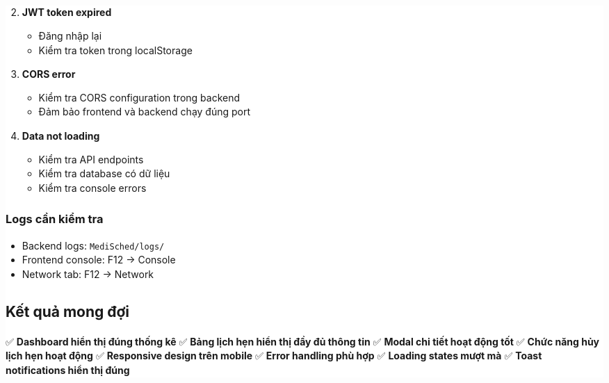 2. **JWT token expired**
   - Đăng nhập lại
   - Kiểm tra token trong localStorage

3. **CORS error**
   - Kiểm tra CORS configuration trong backend
   - Đảm bảo frontend và backend chạy đúng port

4. **Data not loading**
   - Kiểm tra API endpoints
   - Kiểm tra database có dữ liệu
   - Kiểm tra console errors

### Logs cần kiểm tra
- Backend logs: `MediSched/logs/`
- Frontend console: F12 -> Console
- Network tab: F12 -> Network

## Kết quả mong đợi

✅ **Dashboard hiển thị đúng thống kê**
✅ **Bảng lịch hẹn hiển thị đầy đủ thông tin**
✅ **Modal chi tiết hoạt động tốt**
✅ **Chức năng hủy lịch hẹn hoạt động**
✅ **Responsive design trên mobile**
✅ **Error handling phù hợp**
✅ **Loading states mượt mà**
✅ **Toast notifications hiển thị đúng** 